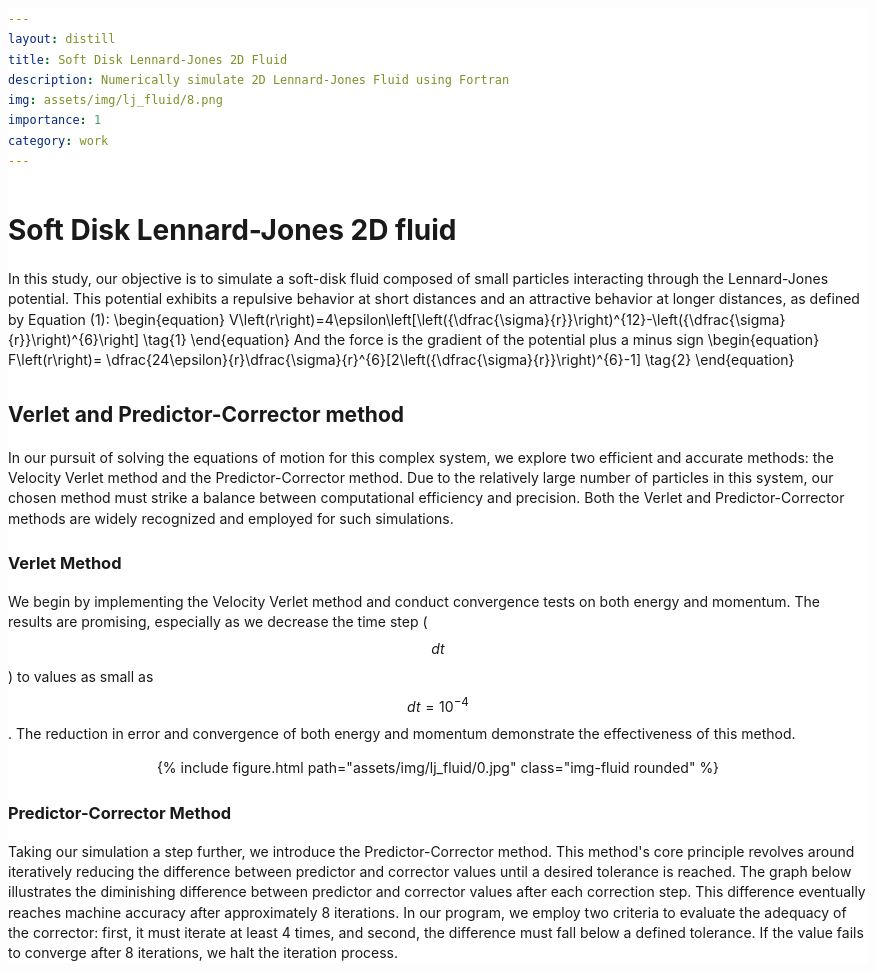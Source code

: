 ```yaml
---
layout: distill
title: Soft Disk Lennard-Jones 2D Fluid
description: Numerically simulate 2D Lennard-Jones Fluid using Fortran
img: assets/img/lj_fluid/8.png
importance: 1
category: work
---
```


# Soft Disk Lennard-Jones 2D fluid
In this study, our objective is to simulate a soft-disk fluid composed of small particles interacting through the Lennard-Jones potential. This potential exhibits a repulsive behavior at short distances and an attractive behavior at longer distances, as defined by Equation (1):
\begin{equation}
    V\left(r\right)=4\epsilon\left[\left({\dfrac{\sigma}{r}}\right)^{12}-\left({\dfrac{\sigma}{r}}\right)^{6}\right]
    \tag{1}
\end{equation}
And the force is the gradient of the potential plus a minus sign
\begin{equation}
    F\left(r\right)=
    \dfrac{24\epsilon}{r}\dfrac{\sigma}{r}^{6}[2\left({\dfrac{\sigma}{r}}\right)^{6}-1]
    \tag{2}
\end{equation}

## Verlet and Predictor-Corrector method
In our pursuit of solving the equations of motion for this complex system, we explore two efficient and accurate methods: the Velocity Verlet method and the Predictor-Corrector method. Due to the relatively large number of particles in this system, our chosen method must strike a balance between computational efficiency and precision. Both the Verlet and Predictor-Corrector methods are widely recognized and employed for such simulations.

### Verlet Method
We begin by implementing the Velocity Verlet method and conduct convergence tests on both energy and momentum. The results are promising, especially as we decrease the time step ($$ dt $$) to values as small as $$ dt=10^{-4} $$. The reduction in error and convergence of both energy and momentum demonstrate the effectiveness of this method.

<div class="row">
  <center>
  <div class="col-sm-12">
    {% include figure.html path="assets/img/lj_fluid/0.jpg" class="img-fluid rounded" %}
  </div></center>
</div>

### Predictor-Corrector Method
Taking our simulation a step further, we introduce the Predictor-Corrector method. This method's core principle revolves around iteratively reducing the difference between predictor and corrector values until a desired tolerance is reached. The graph below illustrates the diminishing difference between predictor and corrector values after each correction step. This difference eventually reaches machine accuracy after approximately 8 iterations. In our program, we employ two criteria to evaluate the adequacy of the corrector: first, it must iterate at least 4 times, and second, the difference must fall below a defined tolerance. If the value fails to converge after 8 iterations, we halt the iteration process.

